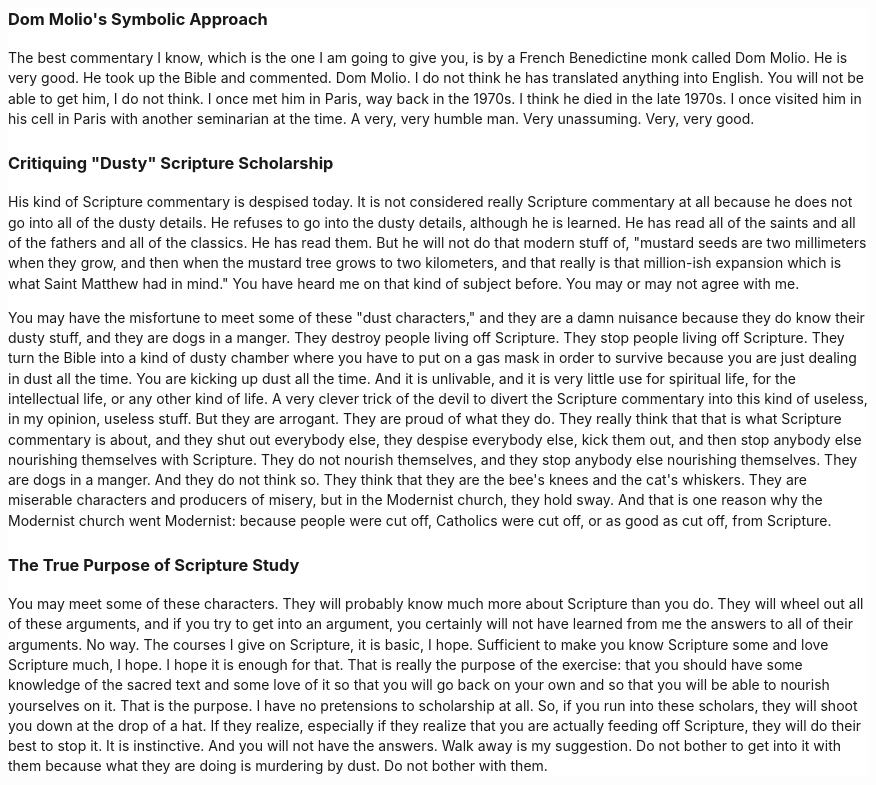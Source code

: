 ### Dom Molio's Symbolic Approach

The best commentary I know, which is the one I am going to give you, is by a French 
Benedictine monk called Dom Molio. He is very good. He took up the Bible and 
commented. Dom Molio. I do not think he has translated anything into English. You 
will not be able to get him, I do not think. I once met him in Paris, way back in 
the 1970s. I think he died in the late 1970s. I once visited him in his cell in Paris 
with another seminarian at the time. A very, very humble man. Very unassuming. Very, 
very good.

### Critiquing "Dusty" Scripture Scholarship

His kind of Scripture commentary is despised today. It is not considered really 
Scripture commentary at all because he does not go into all of the dusty details. He 
refuses to go into the dusty details, although he is learned. He has read all of the 
saints and all of the fathers and all of the classics. He has read them. But he will 
not do that modern stuff of, "mustard seeds are two millimeters when they grow, and 
then when the mustard tree grows to two kilometers, and that really is that 
million-ish expansion which is what Saint Matthew had in mind." You have heard me on 
that kind of subject before. You may or may not agree with me.

You may have the misfortune to meet some of these "dust characters," and they are a 
damn nuisance because they do know their dusty stuff, and they are dogs in a manger. 
They destroy people living off Scripture. They stop people living off Scripture. They 
turn the Bible into a kind of dusty chamber where you have to put on a gas mask in 
order to survive because you are just dealing in dust all the time. You are kicking 
up dust all the time. And it is unlivable, and it is very little use for spiritual 
life, for the intellectual life, or any other kind of life. A very clever trick of 
the devil to divert the Scripture commentary into this kind of useless, in my 
opinion, useless stuff. But they are arrogant. They are proud of what they do. They 
really think that that is what Scripture commentary is about, and they shut out 
everybody else, they despise everybody else, kick them out, and then stop anybody 
else nourishing themselves with Scripture. They do not nourish themselves, and they 
stop anybody else nourishing themselves. They are dogs in a manger. And they do not 
think so. They think that they are the bee's knees and the cat's whiskers. They are 
miserable characters and producers of misery, but in the Modernist church, they hold 
sway. And that is one reason why the Modernist church went Modernist: because people 
were cut off, Catholics were cut off, or as good as cut off, from Scripture.

### The True Purpose of Scripture Study

You may meet some of these characters. They will probably know much more about 
Scripture than you do. They will wheel out all of these arguments, and if you try to 
get into an argument, you certainly will not have learned from me the answers to all 
of their arguments. No way. The courses I give on Scripture, it is basic, I hope. 
Sufficient to make you know Scripture some and love Scripture much, I hope. I hope 
it is enough for that. That is really the purpose of the exercise: that you should 
have some knowledge of the sacred text and some love of it so that you will go back 
on your own and so that you will be able to nourish yourselves on it. That is the 
purpose. I have no pretensions to scholarship at all. So, if you run into these 
scholars, they will shoot you down at the drop of a hat. If they realize, especially 
if they realize that you are actually feeding off Scripture, they will do their best 
to stop it. It is instinctive. And you will not have the answers. Walk away is my 
suggestion. Do not bother to get into it with them because what they are doing is 
murdering by dust. Do not bother with them.
